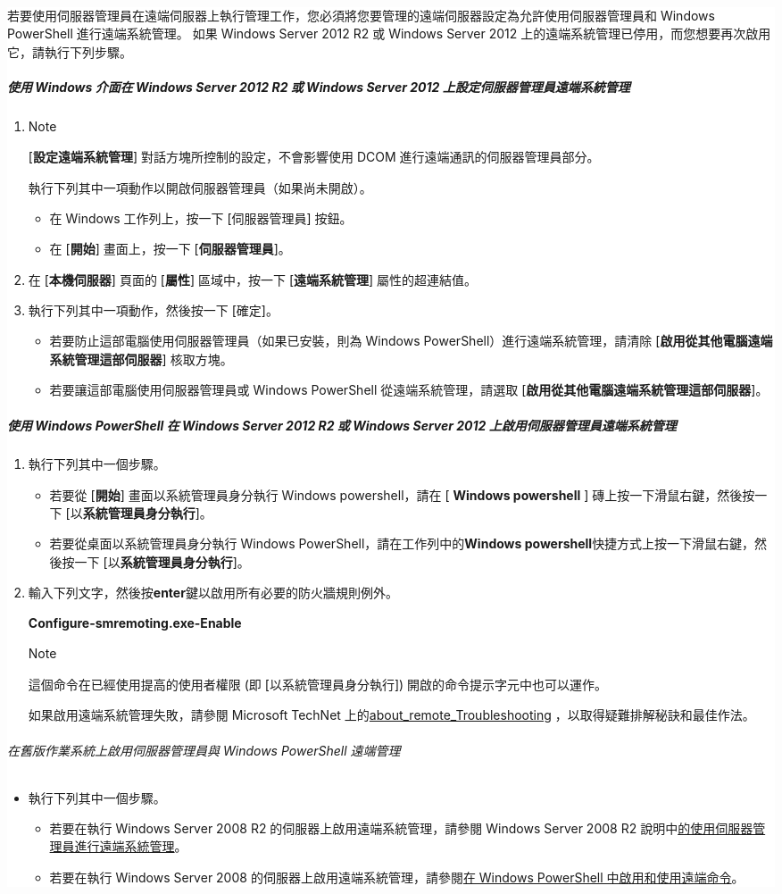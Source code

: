 若要使用伺服器管理員在遠端伺服器上執行管理工作，您必須將您要管理的遠端伺服器設定為允許使用伺服器管理員和 Windows PowerShell 進行遠端系統管理。 如果 Windows Server 2012 R2 或 Windows Server 2012 上的遠端系統管理已停用，而您想要再次啟用它，請執行下列步驟。

##### <a name="to-configure-server-manager-remote-management-on--windows-server-2012-r2--or--windows-server-2012--by-using-the-windows-interface"></a>使用 Windows 介面在 Windows Server 2012 R2 或 Windows Server 2012 上設定伺服器管理員遠端系統管理

1.  > [!NOTE]
    > [**設定遠端系統管理**] 對話方塊所控制的設定，不會影響使用 DCOM 進行遠端通訊的伺服器管理員部分。

    執行下列其中一項動作以開啟伺服器管理員（如果尚未開啟）。

    -   在 Windows 工作列上，按一下 [伺服器管理員] 按鈕。

    -   在 [**開始**] 畫面上，按一下 [**伺服器管理員**]。

2.  在 [**本機伺服器**] 頁面的 [**屬性**] 區域中，按一下 [**遠端系統管理**] 屬性的超連結值。

3.  執行下列其中一項動作，然後按一下 [確定]。

    -   若要防止這部電腦使用伺服器管理員（如果已安裝，則為 Windows PowerShell）進行遠端系統管理，請清除 [**啟用從其他電腦遠端系統管理這部伺服器**] 核取方塊。

    -   若要讓這部電腦使用伺服器管理員或 Windows PowerShell 從遠端系統管理，請選取 [**啟用從其他電腦遠端系統管理這部伺服器**]。

##### <a name="to-enable-server-manager-remote-management-on--windows-server-2012-r2--or--windows-server-2012--by-using-windows-powershell"></a>使用 Windows PowerShell 在 Windows Server 2012 R2 或 Windows Server 2012 上啟用伺服器管理員遠端系統管理

1.  執行下列其中一個步驟。

    -   若要從 [**開始**] 畫面以系統管理員身分執行 Windows powershell，請在 [ **Windows powershell** ] 磚上按一下滑鼠右鍵，然後按一下 [以**系統管理員身分執行**]。

    -   若要從桌面以系統管理員身分執行 Windows PowerShell，請在工作列中的**Windows powershell**快捷方式上按一下滑鼠右鍵，然後按一下 [以**系統管理員身分執行**]。

2.  輸入下列文字，然後按**enter**鍵以啟用所有必要的防火牆規則例外。

    **Configure-smremoting.exe-Enable**

    > [!NOTE]
    > 這個命令在已經使用提高的使用者權限 (即 [以系統管理員身分執行]) 開啟的命令提示字元中也可以運作。

    如果啟用遠端系統管理失敗，請參閱 Microsoft TechNet 上的[about_remote_Troubleshooting](https://go.microsoft.com/fwlink/p/?LinkID=135188) ，以取得疑難排解秘訣和最佳作法。

###### <a name="to-enable-server-manager-and-windows-powershell-remote-management-on-older-operating-systems"></a>在舊版作業系統上啟用伺服器管理員與 Windows PowerShell 遠端管理

-   執行下列其中一個步驟。

    -   若要在執行 Windows Server 2008 R2 的伺服器上啟用遠端系統管理，請參閱 Windows Server 2008 R2 說明中[的使用伺服器管理員進行遠端系統管理](https://go.microsoft.com/fwlink/?LinkID=137378)。

    -   若要在執行 Windows Server 2008 的伺服器上啟用遠端系統管理，請參閱[在 Windows PowerShell 中啟用和使用遠端命令](https://go.microsoft.com/fwlink/p/?LinkId=242565)。
